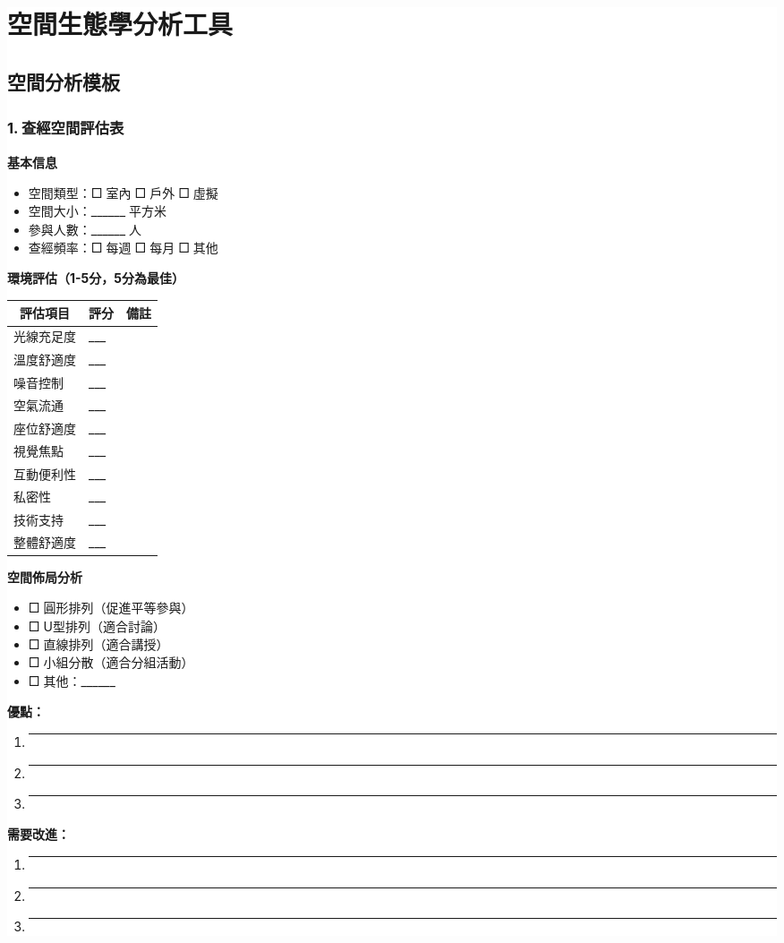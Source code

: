 # 空間生態學分析工具

## 空間分析模板

### 1. 查經空間評估表

**基本信息**
- 空間類型：□ 室內 □ 戶外 □ 虛擬
- 空間大小：______ 平方米
- 參與人數：______ 人
- 查經頻率：□ 每週 □ 每月 □ 其他

**環境評估（1-5分，5分為最佳）**

| 評估項目 | 評分 | 備註 |
|---------|------|------|
| 光線充足度 | ___ | |
| 溫度舒適度 | ___ | |
| 噪音控制 | ___ | |
| 空氣流通 | ___ | |
| 座位舒適度 | ___ | |
| 視覺焦點 | ___ | |
| 互動便利性 | ___ | |
| 私密性 | ___ | |
| 技術支持 | ___ | |
| 整體舒適度 | ___ | |

**空間佈局分析**

- □ 圓形排列（促進平等參與）
- □ U型排列（適合討論）
- □ 直線排列（適合講授）
- □ 小組分散（適合分組活動）
- □ 其他：______

**優點：**
1. ______
2. ______
3. ______

**需要改進：**
1. ______
2. ______
3. ______
